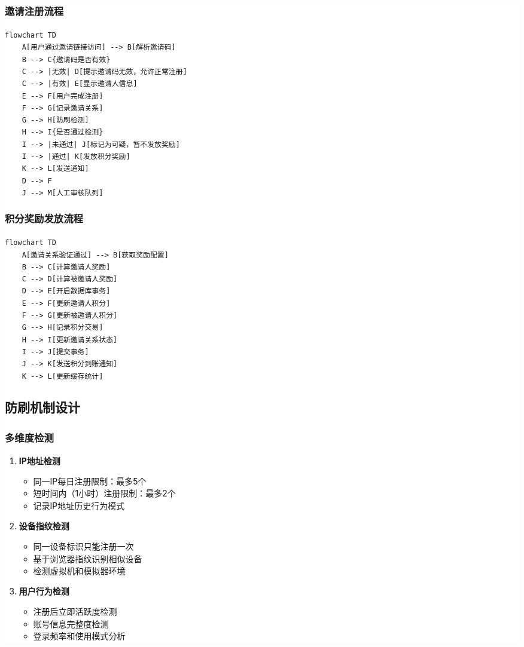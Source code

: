 ### 邀请注册流程

```mermaid
flowchart TD
    A[用户通过邀请链接访问] --> B[解析邀请码]
    B --> C{邀请码是否有效}
    C --> |无效| D[提示邀请码无效，允许正常注册]
    C --> |有效| E[显示邀请人信息]
    E --> F[用户完成注册]
    F --> G[记录邀请关系]
    G --> H[防刷检测]
    H --> I{是否通过检测}
    I --> |未通过| J[标记为可疑，暂不发放奖励]
    I --> |通过| K[发放积分奖励]
    K --> L[发送通知]
    D --> F
    J --> M[人工审核队列]
```

### 积分奖励发放流程

```mermaid
flowchart TD
    A[邀请关系验证通过] --> B[获取奖励配置]
    B --> C[计算邀请人奖励]
    C --> D[计算被邀请人奖励]
    D --> E[开启数据库事务]
    E --> F[更新邀请人积分]
    F --> G[更新被邀请人积分]
    G --> H[记录积分交易]
    H --> I[更新邀请关系状态]
    I --> J[提交事务]
    J --> K[发送积分到账通知]
    K --> L[更新缓存统计]
```

## 防刷机制设计

### 多维度检测

1. **IP地址检测**
   - 同一IP每日注册限制：最多5个
   - 短时间内（1小时）注册限制：最多2个
   - 记录IP地址历史行为模式

2. **设备指纹检测**
   - 同一设备标识只能注册一次
   - 基于浏览器指纹识别相似设备
   - 检测虚拟机和模拟器环境

3. **用户行为检测**
   - 注册后立即活跃度检测
   - 账号信息完整度检测
   - 登录频率和使用模式分析
